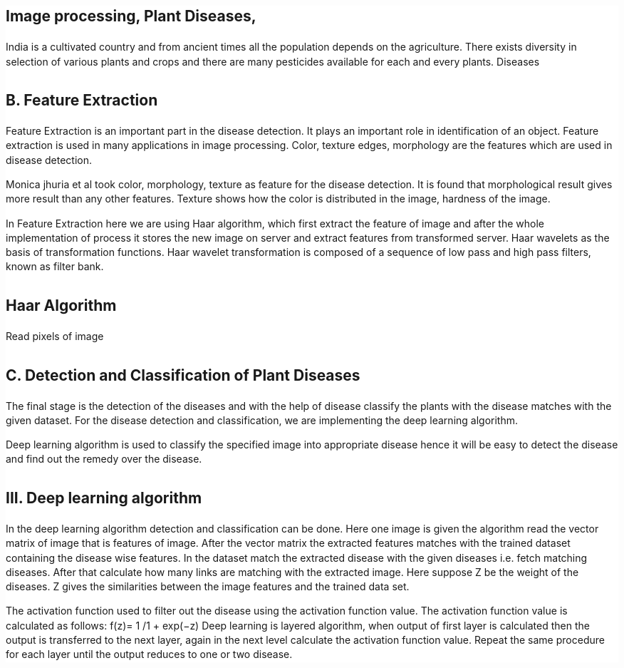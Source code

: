 
## Image processing, Plant Diseases,

India is a cultivated country and from ancient times all the population depends on the agriculture. There exists diversity in selection of various plants and crops and there are many pesticides available for each and every plants. Diseases 


## B. Feature Extraction

Feature Extraction is an important part in the disease detection. It plays an important role in identification of an object. Feature extraction is used in many applications in image processing. Color, texture edges, morphology are the features which are used in disease detection.

Monica jhuria et al took color, morphology, texture as feature for the disease detection. It is found that morphological result gives more result than any other features. Texture shows how the color is distributed in the image, hardness of the image.

In Feature Extraction here we are using Haar algorithm, which first extract the feature of image and after the whole implementation of process it stores the new image on server and extract features from transformed server. Haar wavelets as the basis of transformation functions. Haar wavelet transformation is composed of a sequence of low pass and high pass filters, known as filter bank.


## Haar Algorithm

Read pixels of image 


## C. Detection and Classification of Plant Diseases

The final stage is the detection of the diseases and with the help of disease classify the plants with the disease matches with the given dataset. For the disease detection and classification, we are implementing the deep learning algorithm.

Deep learning algorithm is used to classify the specified image into appropriate disease hence it will be easy to detect the disease and find out the remedy over the disease.


## III. Deep learning algorithm

In the deep learning algorithm detection and classification can be done. Here one image is given the algorithm read the vector matrix of image that is features of image. After the vector matrix the extracted features matches with the trained dataset containing the disease wise features. In the dataset match the extracted disease with the given diseases i.e. fetch matching diseases. After that calculate how many links are matching with the extracted image. Here suppose Z be the weight of the diseases. Z gives the similarities between the image features and the trained data set.

The activation function used to filter out the disease using the activation function value. The activation function value is calculated as follows:
f(z)= 1 /1 + exp(−z)
Deep learning is layered algorithm, when output of first layer is calculated then the output is transferred to the next layer, again in the next level calculate the activation function value. Repeat the same procedure for each layer until the output reduces to one or two disease.
